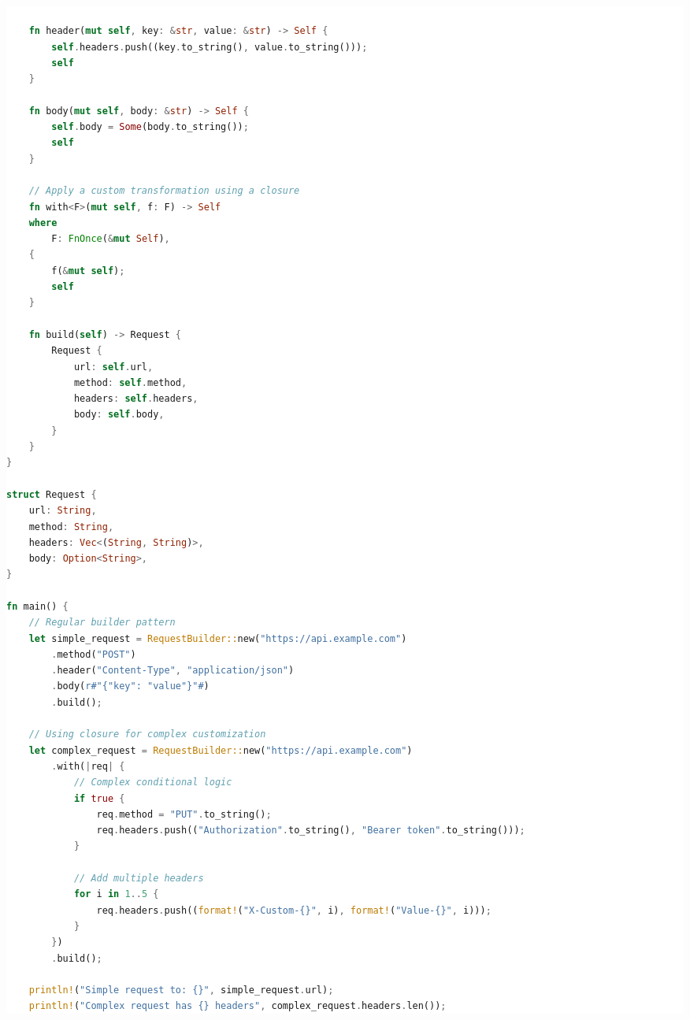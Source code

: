 ```rust

    fn header(mut self, key: &str, value: &str) -> Self {
        self.headers.push((key.to_string(), value.to_string()));
        self
    }

    fn body(mut self, body: &str) -> Self {
        self.body = Some(body.to_string());
        self
    }

    // Apply a custom transformation using a closure
    fn with<F>(mut self, f: F) -> Self
    where
        F: FnOnce(&mut Self),
    {
        f(&mut self);
        self
    }

    fn build(self) -> Request {
        Request {
            url: self.url,
            method: self.method,
            headers: self.headers,
            body: self.body,
        }
    }
}

struct Request {
    url: String,
    method: String,
    headers: Vec<(String, String)>,
    body: Option<String>,
}

fn main() {
    // Regular builder pattern
    let simple_request = RequestBuilder::new("https://api.example.com")
        .method("POST")
        .header("Content-Type", "application/json")
        .body(r#"{"key": "value"}"#)
        .build();

    // Using closure for complex customization
    let complex_request = RequestBuilder::new("https://api.example.com")
        .with(|req| {
            // Complex conditional logic
            if true {
                req.method = "PUT".to_string();
                req.headers.push(("Authorization".to_string(), "Bearer token".to_string()));
            }

            // Add multiple headers
            for i in 1..5 {
                req.headers.push((format!("X-Custom-{}", i), format!("Value-{}", i)));
            }
        })
        .build();

    println!("Simple request to: {}", simple_request.url);
    println!("Complex request has {} headers", complex_request.headers.len());
```